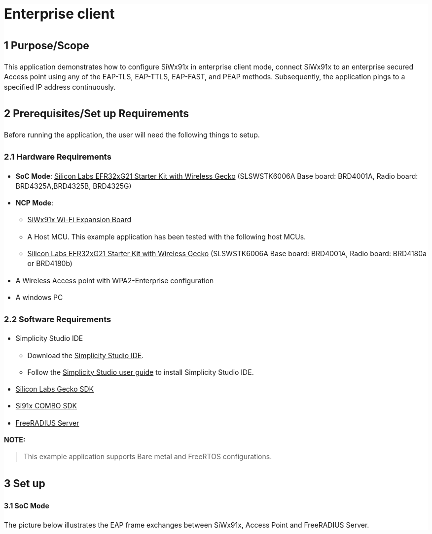 # Enterprise client

## 1 Purpose/Scope

This application demonstrates how to configure SiWx91x in enterprise client mode, connect SiWx91x to an enterprise secured Access point using any of the EAP-TLS, EAP-TTLS, EAP-FAST, and PEAP methods. Subsequently, the application pings to a specified IP address continuously.

## 2 Prerequisites/Set up Requirements

Before running the application, the user will need the following things to setup.

### 2.1 Hardware Requirements

- **SoC Mode**: [Silicon Labs EFR32xG21 Starter Kit with Wireless Gecko](https://www.silabs.com/) (SLSWSTK6006A Base board: BRD4001A, Radio board: BRD4325A,BRD4325B, BRD4325G)

- **NCP Mode**: 
  - [SiWx91x Wi-Fi Expansion Board](https://www.silabs.com/)
  - A Host MCU. This example application has been tested with the following host MCUs.

  - [Silicon Labs EFR32xG21 Starter Kit with Wireless Gecko](https://www.silabs.com/development-tools/wireless/efr32xg21-bluetooth-starter-kit) (SLSWSTK6006A Base board: BRD4001A, Radio board: BRD4180a or BRD4180b)

- A Wireless Access point with WPA2-Enterprise configuration

- A windows PC

### 2.2 Software Requirements

- Simplicity Studio IDE

  - Download the [Simplicity Studio IDE](https://www.silabs.com/developers/simplicity-studio).

  - Follow the [Simplicity Studio user guide](https://docs.silabs.com/simplicity-studio-5-users-guide/1.1.0/ss-5-users-guide-getting-started/install-ss-5-and-software#install-ssv5) to install Simplicity Studio IDE.

- [Silicon Labs Gecko SDK](https://github.com/SiliconLabs/gecko_sdk)

- [Si91x COMBO SDK](https://github.com/SiliconLabs/wiseconnect-wifi-bt-sdk/) 

- [FreeRADIUS Server](https://freeradius.org/) 

**NOTE:**

> This example application supports Bare metal and FreeRTOS configurations.

## 3 Set up

#### 3.1 SoC Mode

The picture below illustrates the EAP frame exchanges between SiWx91x, Access Point and FreeRADIUS Server.
